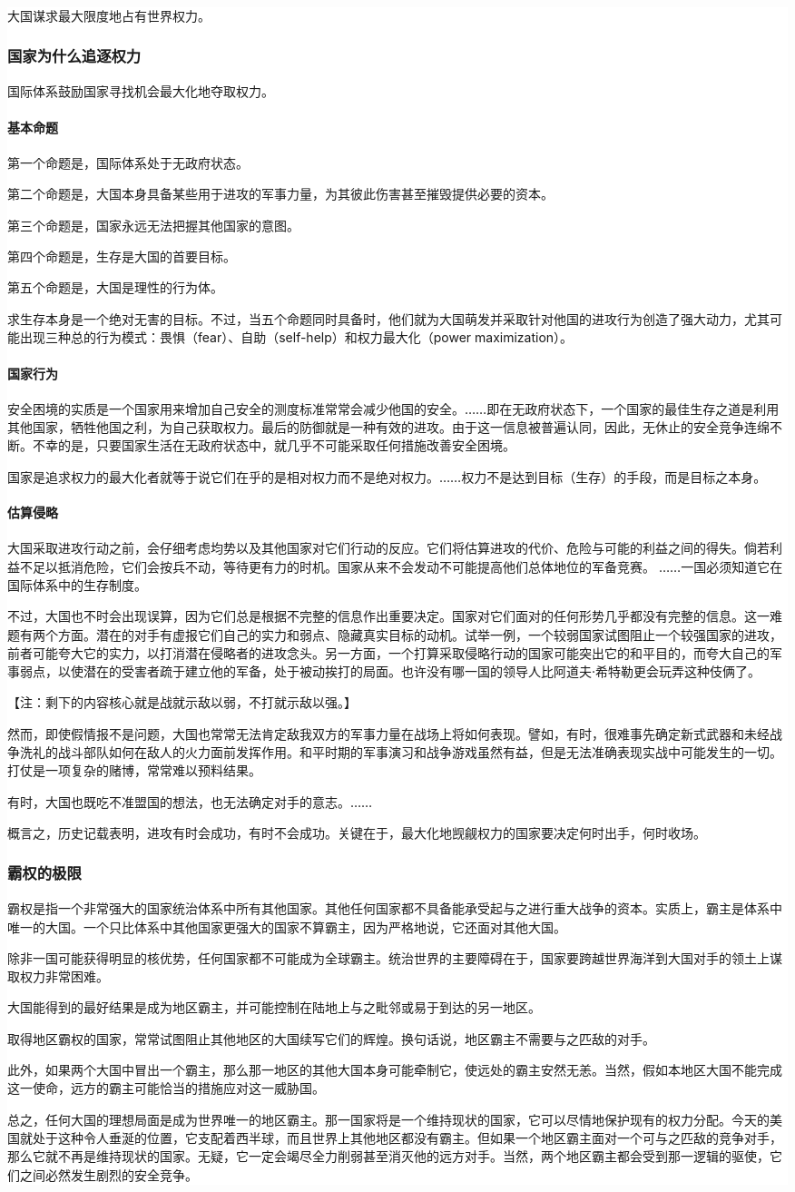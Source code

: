 大国谋求最大限度地占有世界权力。

### 国家为什么追逐权力

国际体系鼓励国家寻找机会最大化地夺取权力。

#### 基本命题

第一个命题是，国际体系处于无政府状态。 

第二个命题是，大国本身具备某些用于进攻的军事力量，为其彼此伤害甚至摧毁提供必要的资本。 

第三个命题是，国家永远无法把握其他国家的意图。 

第四个命题是，生存是大国的首要目标。 

第五个命题是，大国是理性的行为体。

求生存本身是一个绝对无害的目标。不过，当五个命题同时具备时，他们就为大国萌发并采取针对他国的进攻行为创造了强大动力，尤其可能出现三种总的行为模式：畏惧（fear）、自助（self-help）和权力最大化（power maximization）。

#### 国家行为

安全困境的实质是一个国家用来增加自己安全的测度标准常常会减少他国的安全。……即在无政府状态下，一个国家的最佳生存之道是利用其他国家，牺牲他国之利，为自己获取权力。最后的防御就是一种有效的进攻。由于这一信息被普遍认同，因此，无休止的安全竞争连绵不断。不幸的是，只要国家生活在无政府状态中，就几乎不可能采取任何措施改善安全困境。

国家是追求权力的最大化者就等于说它们在乎的是相对权力而不是绝对权力。……权力不是达到目标（生存）的手段，而是目标之本身。

#### 估算侵略

大国采取进攻行动之前，会仔细考虑均势以及其他国家对它们行动的反应。它们将估算进攻的代价、危险与可能的利益之间的得失。倘若利益不足以抵消危险，它们会按兵不动，等待更有力的时机。国家从来不会发动不可能提高他们总体地位的军备竞赛。 ……一国必须知道它在国际体系中的生存制度。

不过，大国也不时会出现误算，因为它们总是根据不完整的信息作出重要决定。国家对它们面对的任何形势几乎都没有完整的信息。这一难题有两个方面。潜在的对手有虚报它们自己的实力和弱点、隐藏真实目标的动机。试举一例，一个较弱国家试图阻止一个较强国家的进攻，前者可能夸大它的实力，以打消潜在侵略者的进攻念头。另一方面，一个打算采取侵略行动的国家可能突出它的和平目的，而夸大自己的军事弱点，以使潜在的受害者疏于建立他的军备，处于被动挨打的局面。也许没有哪一国的领导人比阿道夫·希特勒更会玩弄这种伎俩了。

【注：剩下的内容核心就是战就示敌以弱，不打就示敌以强。】

然而，即使假情报不是问题，大国也常常无法肯定敌我双方的军事力量在战场上将如何表现。譬如，有时，很难事先确定新式武器和未经战争洗礼的战斗部队如何在敌人的火力面前发挥作用。和平时期的军事演习和战争游戏虽然有益，但是无法准确表现实战中可能发生的一切。打仗是一项复杂的赌博，常常难以预料结果。

有时，大国也既吃不准盟国的想法，也无法确定对手的意志。……

概言之，历史记载表明，进攻有时会成功，有时不会成功。关键在于，最大化地觊觎权力的国家要决定何时出手，何时收场。

### 霸权的极限

霸权是指一个非常强大的国家统治体系中所有其他国家。其他任何国家都不具备能承受起与之进行重大战争的资本。实质上，霸主是体系中唯一的大国。一个只比体系中其他国家更强大的国家不算霸主，因为严格地说，它还面对其他大国。

除非一国可能获得明显的核优势，任何国家都不可能成为全球霸主。统治世界的主要障碍在于，国家要跨越世界海洋到大国对手的领土上谋取权力非常困难。

大国能得到的最好结果是成为地区霸主，并可能控制在陆地上与之毗邻或易于到达的另一地区。

取得地区霸权的国家，常常试图阻止其他地区的大国续写它们的辉煌。换句话说，地区霸主不需要与之匹敌的对手。

此外，如果两个大国中冒出一个霸主，那么那一地区的其他大国本身可能牵制它，使远处的霸主安然无恙。当然，假如本地区大国不能完成这一使命，远方的霸主可能恰当的措施应对这一威胁国。

总之，任何大国的理想局面是成为世界唯一的地区霸主。那一国家将是一个维持现状的国家，它可以尽情地保护现有的权力分配。今天的美国就处于这种令人垂涎的位置，它支配着西半球，而且世界上其他地区都没有霸主。但如果一个地区霸主面对一个可与之匹敌的竞争对手，那么它就不再是维持现状的国家。无疑，它一定会竭尽全力削弱甚至消灭他的远方对手。当然，两个地区霸主都会受到那一逻辑的驱使，它们之间必然发生剧烈的安全竞争。
